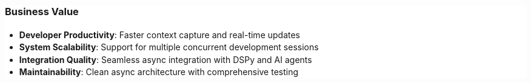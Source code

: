 ### Business Value
- **Developer Productivity**: Faster context capture and real-time updates
- **System Scalability**: Support for multiple concurrent development sessions
- **Integration Quality**: Seamless async integration with DSPy and AI agents
- **Maintainability**: Clean async architecture with comprehensive testing
